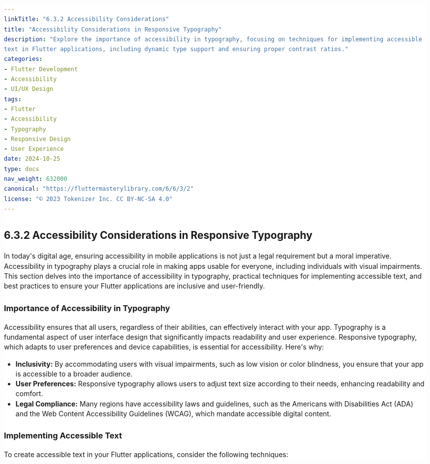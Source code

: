```yaml
---
linkTitle: "6.3.2 Accessibility Considerations"
title: "Accessibility Considerations in Responsive Typography"
description: "Explore the importance of accessibility in typography, focusing on techniques for implementing accessible text in Flutter applications, including dynamic type support and ensuring proper contrast ratios."
categories:
- Flutter Development
- Accessibility
- UI/UX Design
tags:
- Flutter
- Accessibility
- Typography
- Responsive Design
- User Experience
date: 2024-10-25
type: docs
nav_weight: 632000
canonical: "https://fluttermasterylibrary.com/6/6/3/2"
license: "© 2023 Tokenizer Inc. CC BY-NC-SA 4.0"
---
```


## 6.3.2 Accessibility Considerations in Responsive Typography

In today's digital age, ensuring accessibility in mobile applications is not just a legal requirement but a moral imperative. Accessibility in typography plays a crucial role in making apps usable for everyone, including individuals with visual impairments. This section delves into the importance of accessibility in typography, practical techniques for implementing accessible text, and best practices to ensure your Flutter applications are inclusive and user-friendly.

### Importance of Accessibility in Typography

Accessibility ensures that all users, regardless of their abilities, can effectively interact with your app. Typography is a fundamental aspect of user interface design that significantly impacts readability and user experience. Responsive typography, which adapts to user preferences and device capabilities, is essential for accessibility. Here's why:

- **Inclusivity:** By accommodating users with visual impairments, such as low vision or color blindness, you ensure that your app is accessible to a broader audience.
- **User Preferences:** Responsive typography allows users to adjust text size according to their needs, enhancing readability and comfort.
- **Legal Compliance:** Many regions have accessibility laws and guidelines, such as the Americans with Disabilities Act (ADA) and the Web Content Accessibility Guidelines (WCAG), which mandate accessible digital content.

### Implementing Accessible Text

To create accessible text in your Flutter applications, consider the following techniques:
